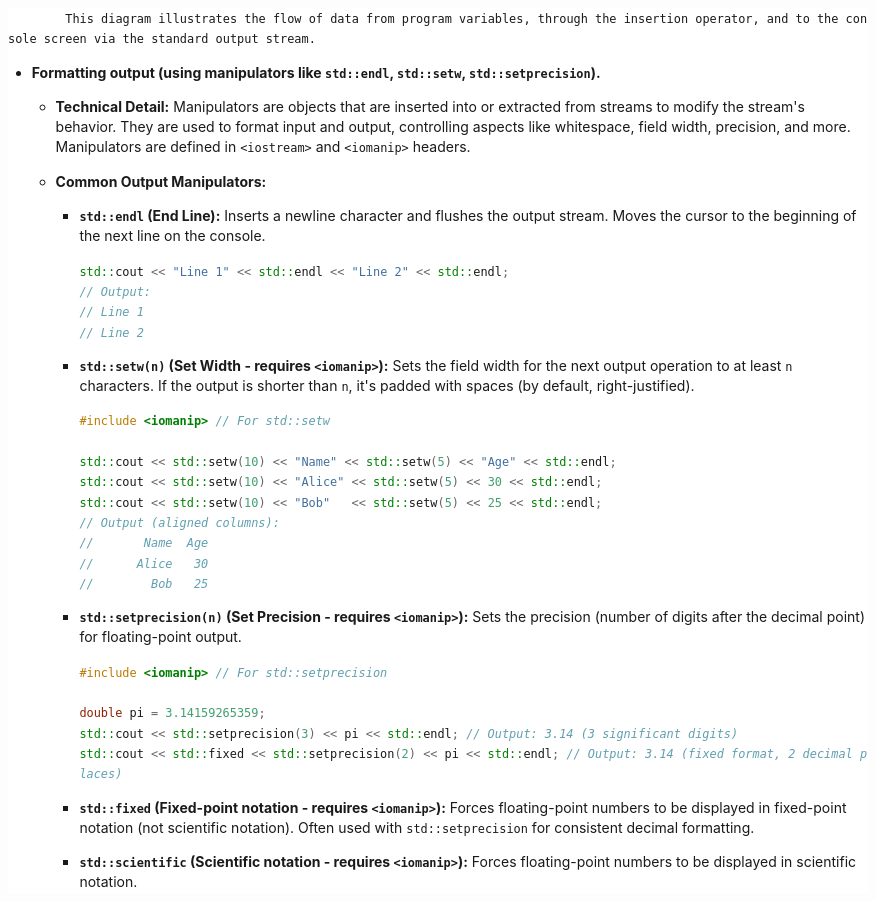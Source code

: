             This diagram illustrates the flow of data from program variables, through the insertion operator, and to the console screen via the standard output stream.

*   **Formatting output (using manipulators like `std::endl`, `std::setw`, `std::setprecision`).**

    *   **Technical Detail:**  Manipulators are objects that are inserted into or extracted from streams to modify the stream's behavior. They are used to format input and output, controlling aspects like whitespace, field width, precision, and more.  Manipulators are defined in `<iostream>` and `<iomanip>` headers.

    *   **Common Output Manipulators:**

        *   **`std::endl` (End Line):** Inserts a newline character and flushes the output stream. Moves the cursor to the beginning of the next line on the console.

            ```cpp
            std::cout << "Line 1" << std::endl << "Line 2" << std::endl;
            // Output:
            // Line 1
            // Line 2
            ```

        *   **`std::setw(n)` (Set Width - requires `<iomanip>`):** Sets the field width for the next output operation to at least `n` characters. If the output is shorter than `n`, it's padded with spaces (by default, right-justified).

            ```cpp
            #include <iomanip> // For std::setw

            std::cout << std::setw(10) << "Name" << std::setw(5) << "Age" << std::endl;
            std::cout << std::setw(10) << "Alice" << std::setw(5) << 30 << std::endl;
            std::cout << std::setw(10) << "Bob"   << std::setw(5) << 25 << std::endl;
            // Output (aligned columns):
            //       Name  Age
            //      Alice   30
            //        Bob   25
            ```

        *   **`std::setprecision(n)` (Set Precision - requires `<iomanip>`):** Sets the precision (number of digits after the decimal point) for floating-point output.

            ```cpp
            #include <iomanip> // For std::setprecision

            double pi = 3.14159265359;
            std::cout << std::setprecision(3) << pi << std::endl; // Output: 3.14 (3 significant digits)
            std::cout << std::fixed << std::setprecision(2) << pi << std::endl; // Output: 3.14 (fixed format, 2 decimal places)
            ```

        *   **`std::fixed` (Fixed-point notation - requires `<iomanip>`):** Forces floating-point numbers to be displayed in fixed-point notation (not scientific notation). Often used with `std::setprecision` for consistent decimal formatting.

        *   **`std::scientific` (Scientific notation - requires `<iomanip>`):** Forces floating-point numbers to be displayed in scientific notation.
